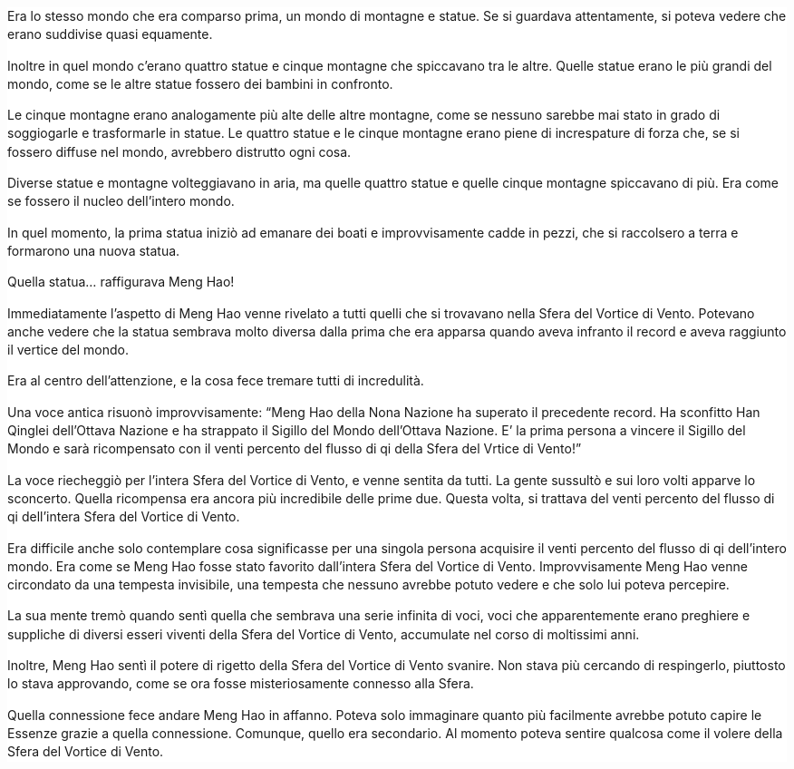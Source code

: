 Era lo stesso mondo che era comparso prima, un mondo di montagne e statue. Se si guardava attentamente, si poteva vedere che erano suddivise quasi equamente.


Inoltre in quel mondo c’erano quattro statue e cinque montagne che spiccavano tra le altre. Quelle statue erano le più grandi del mondo, come se le altre statue fossero dei bambini in confronto.


Le cinque montagne erano analogamente più alte delle altre montagne, come se nessuno sarebbe mai stato in grado di soggiogarle e trasformarle in statue. Le quattro statue e le cinque montagne erano piene di increspature di forza che, se si fossero diffuse nel mondo, avrebbero distrutto ogni cosa.


Diverse statue e montagne volteggiavano in aria, ma quelle quattro statue e quelle cinque montagne spiccavano di più. Era come se fossero il nucleo dell’intero mondo.


In quel momento, la prima statua iniziò ad emanare dei boati e improvvisamente cadde in pezzi, che si raccolsero a terra e formarono una nuova statua.


Quella statua… raffigurava Meng Hao!


Immediatamente l’aspetto di Meng Hao venne rivelato a tutti quelli che si trovavano nella Sfera del Vortice di Vento. Potevano anche vedere che la statua sembrava molto diversa dalla prima che era apparsa quando aveva infranto il record e aveva raggiunto il vertice del mondo.


Era al centro dell’attenzione, e la cosa fece tremare tutti di incredulità.


Una voce antica risuonò improvvisamente: “Meng Hao della Nona Nazione ha superato il precedente record. Ha sconfitto Han Qinglei dell’Ottava Nazione e ha strappato il Sigillo del Mondo dell’Ottava Nazione. E’ la prima persona a vincere il Sigillo del Mondo e sarà ricompensato con il venti percento del flusso di qi della Sfera del Vrtice di Vento!”


La voce riecheggiò per l’intera Sfera del Vortice di Vento, e venne sentita da tutti. La gente sussultò e sui loro volti apparve lo sconcerto. Quella ricompensa era ancora più incredibile delle prime due. Questa volta, si trattava del venti percento del flusso di qi dell’intera Sfera del Vortice di Vento.


Era difficile anche solo contemplare cosa significasse per una singola persona acquisire il venti percento del flusso di qi dell’intero mondo. Era come se Meng Hao fosse stato favorito dall’intera Sfera del Vortice di Vento.  Improvvisamente Meng Hao venne circondato da una tempesta invisibile, una tempesta che nessuno avrebbe potuto vedere e che solo lui poteva percepire.


La sua mente tremò quando sentì quella che sembrava una serie infinita di voci, voci che apparentemente erano preghiere e suppliche di diversi esseri viventi della Sfera del Vortice di Vento, accumulate nel corso di moltissimi anni.


Inoltre, Meng Hao sentì il potere di rigetto della Sfera del Vortice di Vento svanire. Non stava più cercando di respingerlo, piuttosto lo stava approvando, come se ora fosse misteriosamente connesso alla Sfera.


Quella connessione fece andare Meng Hao in affanno. Poteva solo immaginare quanto più facilmente avrebbe potuto capire le Essenze grazie a quella connessione. Comunque, quello era secondario. Al momento poteva sentire qualcosa come il volere della Sfera del Vortice di Vento.
